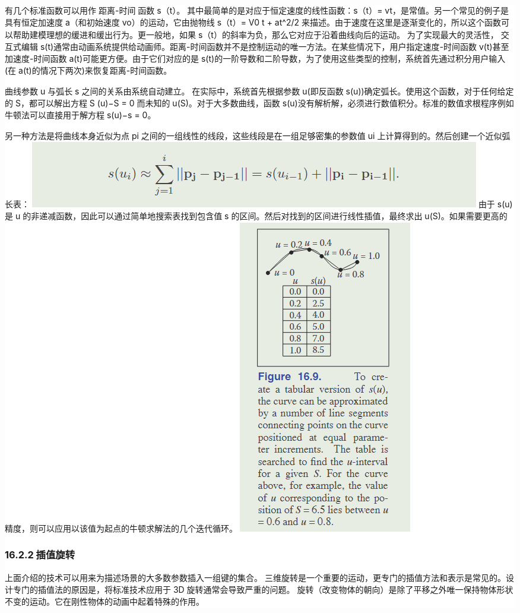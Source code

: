 有几个标准函数可以用作 距离-时间 函数 s（t）。
其中最简单的是对应于恒定速度的线性函数：s（t）= vt，是常值。另一个常见的例子是具有恒定加速度 a（和初始速度 vo）的运动，它由抛物线 s（t）= V0 t + at^2/2 来描述。由于速度在这里是逐渐变化的，所以这个函数可以帮助建模理想的缓进和缓出行为。更一般地，如果 s（t）的斜率为负，那么它对应于沿着曲线向后的运动。
为了实现最大的灵活性， 交互式编辑 s(t)通常由动画系统提供给动画师。距离-时间函数并不是控制运动的唯一方法。在某些情况下，用户指定速度-时间函数 v(t)甚至加速度-时间函数 a(t)可能更方便。由于它们对应的是 s(t)的一阶导数和二阶导数，为了使用这些类型的控制，系统首先通过积分用户输入(在 a(t)的情况下两次)来恢复距离-时间函数。

曲线参数 u 与弧长 s 之间的关系由系统自动建立。
在实际中，系统首先根据参数 u(即反函数 s(u))确定弧长。使用这个函数，对于任何给定的 S，都可以解出方程 S (u)−S = 0 而未知的 u(S)。对于大多数曲线，函数 s(u)没有解析解，必须进行数值积分。标准的数值求根程序例如牛顿法可以直接用于解方程 s(u)−s = 0。

另一种方法是将曲线本身近似为点 pi 之间的一组线性的线段，这些线段是在一组足够密集的参数值 ui 上计算得到的。然后创建一个近似弧长表：
![](pic/Pasted%20image%2020240408102920.png)
由于 s(u)是 u 的非递减函数，因此可以通过简单地搜索表找到包含值 s 的区间。然后对找到的区间进行线性插值，最终求出 u(S)。如果需要更高的精度，则可以应用以该值为起点的牛顿求解法的几个迭代循环。
![](pic/Pasted%20image%2020240408102704.png)

### 16.2.2 插值旋转

上面介绍的技术可以用来为描述场景的大多数参数插入一组键的集合。
三维旋转是一个重要的运动，更专门的插值方法和表示是常见的。设计专门的插值法的原因是，将标准技术应用于 3D 旋转通常会导致严重的问题。
旋转（改变物体的朝向）是除了平移之外唯一保持物体形状不变的运动。它在刚性物体的动画中起着特殊的作用。
